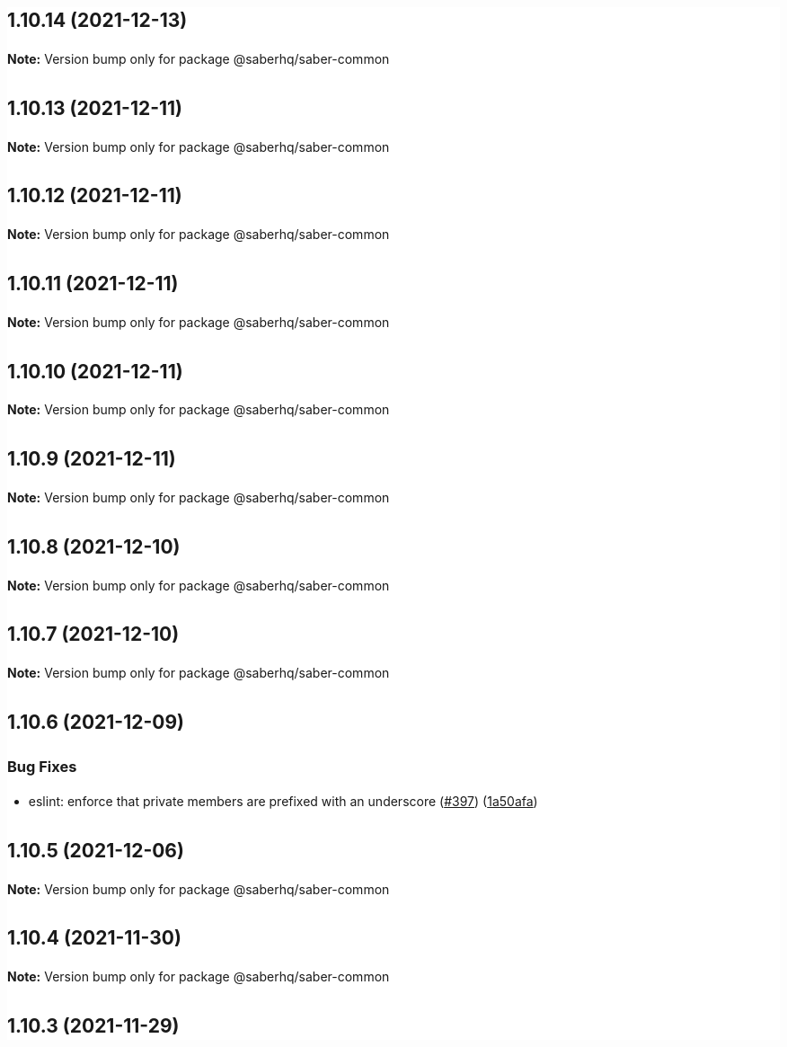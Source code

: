 ## 1.10.14 (2021-12-13)

**Note:** Version bump only for package @saberhq/saber-common

## 1.10.13 (2021-12-11)

**Note:** Version bump only for package @saberhq/saber-common

## 1.10.12 (2021-12-11)

**Note:** Version bump only for package @saberhq/saber-common

## 1.10.11 (2021-12-11)

**Note:** Version bump only for package @saberhq/saber-common

## 1.10.10 (2021-12-11)

**Note:** Version bump only for package @saberhq/saber-common

## 1.10.9 (2021-12-11)

**Note:** Version bump only for package @saberhq/saber-common

## 1.10.8 (2021-12-10)

**Note:** Version bump only for package @saberhq/saber-common

## 1.10.7 (2021-12-10)

**Note:** Version bump only for package @saberhq/saber-common

## 1.10.6 (2021-12-09)

### Bug Fixes

- eslint: enforce that private members are prefixed with an underscore ([#397](https://github.com/saber-hq/saber-common/issues/397)) ([1a50afa](https://github.com/saber-hq/saber-common/commit/1a50afaf13cb4389ba009fd4bdf206a4db2cad93))

## 1.10.5 (2021-12-06)

**Note:** Version bump only for package @saberhq/saber-common

## 1.10.4 (2021-11-30)

**Note:** Version bump only for package @saberhq/saber-common

## 1.10.3 (2021-11-29)
